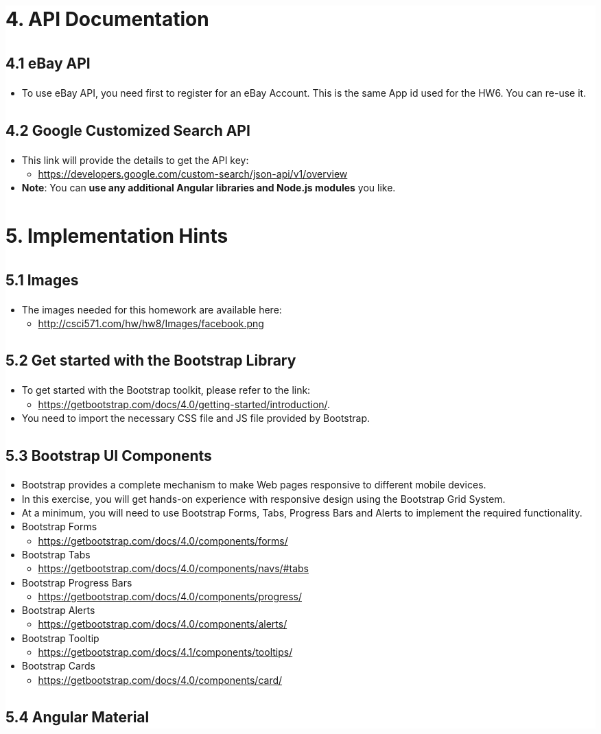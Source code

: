# 4. API Documentation

## 4.1 eBay API

- To use eBay API, you need first to register for an eBay Account. This is the same App id used for the HW6. You can re-use it.

## 4.2 Google Customized Search API
- This link will provide the details to get the API key:
  - https://developers.google.com/custom-search/json-api/v1/overview
- **Note**: You can **use any additional Angular libraries and Node.js modules** you like.

# 5. Implementation Hints

## 5.1 Images

- The images needed for this homework are available here:
  - http://csci571.com/hw/hw8/Images/facebook.png

## 5.2 Get started with the Bootstrap Library

- To get started with the Bootstrap toolkit, please refer to the link:
  - https://getbootstrap.com/docs/4.0/getting-started/introduction/.
- You need to import the necessary CSS file and JS file provided by Bootstrap.

## 5.3 Bootstrap UI Components

- Bootstrap provides a complete mechanism to make Web pages responsive to different mobile devices.
- In this exercise, you will get hands-on experience with responsive design using the Bootstrap Grid System.
- At a minimum, you will need to use Bootstrap Forms, Tabs, Progress Bars and Alerts to implement the required functionality.
- Bootstrap Forms
  - https://getbootstrap.com/docs/4.0/components/forms/
- Bootstrap Tabs
  - https://getbootstrap.com/docs/4.0/components/navs/#tabs
- Bootstrap Progress Bars
  - https://getbootstrap.com/docs/4.0/components/progress/
- Bootstrap Alerts
  - https://getbootstrap.com/docs/4.0/components/alerts/
- Bootstrap Tooltip
  - https://getbootstrap.com/docs/4.1/components/tooltips/
- Bootstrap Cards
  - https://getbootstrap.com/docs/4.0/components/card/

## 5.4 Angular Material
